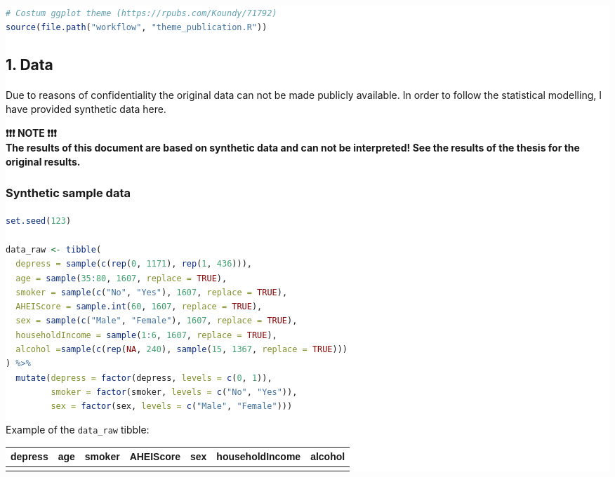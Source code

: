 ``` r
# Costum ggplot theme (https://rpubs.com/Koundy/71792)
source(file.path("workflow", "theme_publication.R"))
```

## 1. Data

Due to reasons of confidentiality the original data can not be made
publicly available. In order to follow the statistical modelling, I have
provided synthetic data here.

**❗❗❗ NOTE ❗❗❗  
The results of this document are based on synthetic data and can not be
interpreted! See the results of the thesis for the original results.**

### Synthetic sample data

``` r
set.seed(123)

data_raw <- tibble(
  depress = sample(c(rep(0, 1171), rep(1, 436))),
  age = sample(35:80, 1607, replace = TRUE),
  smoker = sample(c("No", "Yes"), 1607, replace = TRUE),
  AHEIScore = sample.int(60, 1607, replace = TRUE),
  sex = sample(c("Male", "Female"), 1607, replace = TRUE),
  householdIncome = sample(1:6, 1607, replace = TRUE),
  alcohol =sample(c(rep(NA, 240), sample(15, 1367, replace = TRUE)))
) %>% 
  mutate(depress = factor(depress, levels = c(0, 1)),
         smoker = factor(smoker, levels = c("No", "Yes")),
         sex = factor(sex, levels = c("Male", "Female")))
```

Example of the `data_raw` tibble:

<table class=" lightable-paper" style="font-family: &quot;Arial Narrow&quot;, arial, helvetica, sans-serif; margin-left: auto; margin-right: auto;">
<thead>
<tr>
<th style="text-align:left;">
depress
</th>
<th style="text-align:right;">
age
</th>
<th style="text-align:left;">
smoker
</th>
<th style="text-align:right;">
AHEIScore
</th>
<th style="text-align:left;">
sex
</th>
<th style="text-align:right;">
householdIncome
</th>
<th style="text-align:right;">
alcohol
</th>
</tr>
</thead>
<tbody>
<tr>
<td style="text-align:left;">